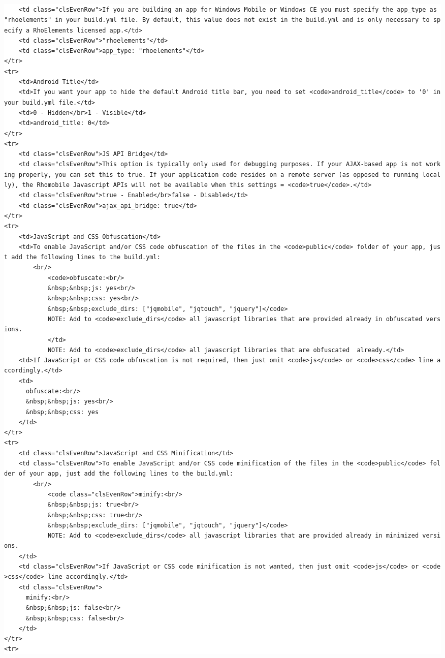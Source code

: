         <td class="clsEvenRow">If you are building an app for Windows Mobile or Windows CE you must specify the app_type as "rhoelements" in your build.yml file. By default, this value does not exist in the build.yml and is only necessary to specify a RhoElements licensed app.</td>
        <td class="clsEvenRow">"rhoelements"</td>
        <td class="clsEvenRow">app_type: "rhoelements"</td>
    </tr>
    <tr>
        <td>Android Title</td>
        <td>If you want your app to hide the default Android title bar, you need to set <code>android_title</code> to '0' in your build.yml file.</td>
        <td>0 - Hidden</br>1 - Visible</td>
        <td>android_title: 0</td>
    </tr>
    <tr>
        <td class="clsEvenRow">JS API Bridge</td>
        <td class="clsEvenRow">This option is typically only used for debugging purposes. If your AJAX-based app is not working properly, you can set this to true. If your application code resides on a remote server (as opposed to running locally), the Rhomobile Javascript APIs will not be available when this settings = <code>true</code>.</td>
        <td class="clsEvenRow">true - Enabled</br>false - Disabled</td>
        <td class="clsEvenRow">ajax_api_bridge: true</td>
    </tr>
    <tr>
        <td>JavaScript and CSS Obfuscation</td>
        <td>To enable JavaScript and/or CSS code obfuscation of the files in the <code>public</code> folder of your app, just add the following lines to the build.yml:
            <br/>
                <code>obfuscate:<br/>
                &nbsp;&nbsp;js: yes<br/>
                &nbsp;&nbsp;css: yes<br/>
                &nbsp;&nbsp;exclude_dirs: ["jqmobile", "jqtouch", "jquery"]</code>
                NOTE: Add to <code>exclude_dirs</code> all javascript libraries that are provided already in obfuscated versions.
                </td>
                NOTE: Add to <code>exclude_dirs</code> all javascript libraries that are obfuscated  already.</td>
        <td>If JavaScript or CSS code obfuscation is not required, then just omit <code>js</code> or <code>css</code> line accordingly.</td>
        <td>
          obfuscate:<br/>
          &nbsp;&nbsp;js: yes<br/>
          &nbsp;&nbsp;css: yes
        </td>
    </tr>
    <tr>
        <td class="clsEvenRow">JavaScript and CSS Minification</td>
        <td class="clsEvenRow">To enable JavaScript and/or CSS code minification of the files in the <code>public</code> folder of your app, just add the following lines to the build.yml:
            <br/>
                <code class="clsEvenRow">minify:<br/>
                &nbsp;&nbsp;js: true<br/>
                &nbsp;&nbsp;css: true<br/>
                &nbsp;&nbsp;exclude_dirs: ["jqmobile", "jqtouch", "jquery"]</code>
                NOTE: Add to <code>exclude_dirs</code> all javascript libraries that are provided already in minimized versions.
        </td>
        <td class="clsEvenRow">If JavaScript or CSS code minification is not wanted, then just omit <code>js</code> or <code>css</code> line accordingly.</td>
        <td class="clsEvenRow">
          minify:<br/>
          &nbsp;&nbsp;js: false<br/>
          &nbsp;&nbsp;css: false<br/>
        </td>
    </tr>
    <tr>
